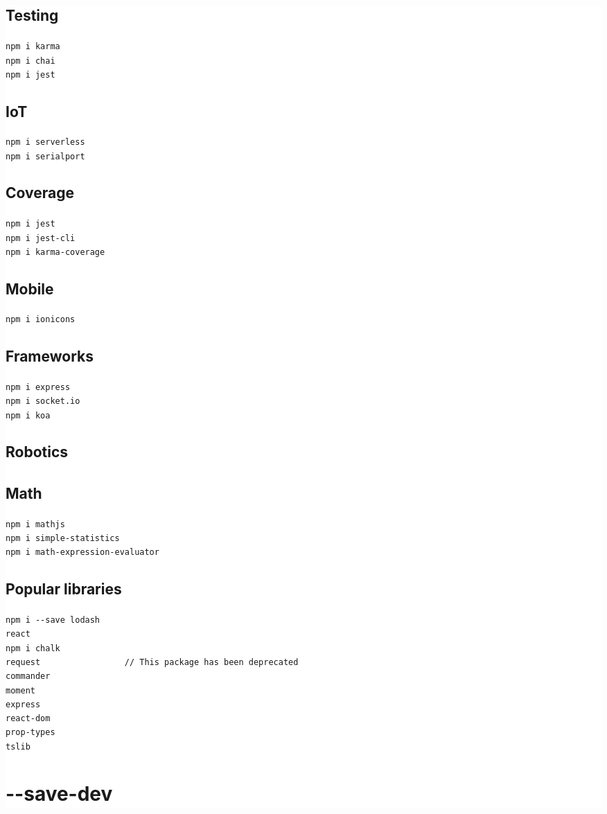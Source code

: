 ## Testing

    npm i karma
    npm i chai
    npm i jest

## IoT

    npm i serverless
    npm i serialport

## Coverage

    npm i jest
    npm i jest-cli
    npm i karma-coverage

## Mobile

    npm i ionicons

## Frameworks

    npm i express
    npm i socket.io
    npm i koa

## Robotics

## Math

    npm i mathjs
    npm i simple-statistics
    npm i math-expression-evaluator

## Popular libraries

    npm i --save lodash
    react
    npm i chalk
    request                 // This package has been deprecated
    commander
    moment
    express
    react-dom
    prop-types
    tslib

# --save-dev
